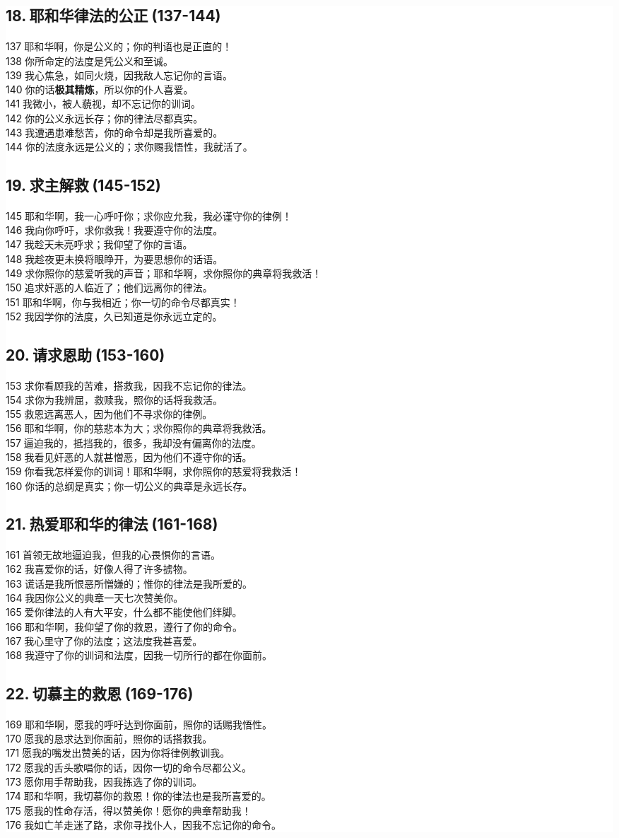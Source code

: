 ## 18. 耶和华律法的公正 (137-144)  
137 耶和华啊，你是公义的；你的判语也是正直的！  
138 你所命定的法度是凭公义和至诚。  
139 我心焦急，如同火烧，因我敌人忘记你的言语。  
140 你的话**极其精炼**，所以你的仆人喜爱。  
141 我微小，被人藐视，却不忘记你的训词。  
142 你的公义永远长存；你的律法尽都真实。  
143 我遭遇患难愁苦，你的命令却是我所喜爱的。  
144 你的法度永远是公义的；求你赐我悟性，我就活了。  

## 19. 求主解救 (145-152)  
145 耶和华啊，我一心呼吁你；求你应允我，我必谨守你的律例！  
146 我向你呼吁，求你救我！我要遵守你的法度。  
147 我趁天未亮呼求；我仰望了你的言语。  
148 我趁夜更未换将眼睁开，为要思想你的话语。  
149 求你照你的慈爱听我的声音；耶和华啊，求你照你的典章将我救活！  
150 追求奸恶的人临近了；他们远离你的律法。  
151 耶和华啊，你与我相近；你一切的命令尽都真实！  
152 我因学你的法度，久已知道是你永远立定的。  

## 20. 请求恩助 (153-160)  
153 求你看顾我的苦难，搭救我，因我不忘记你的律法。  
154 求你为我辨屈，救赎我，照你的话将我救活。  
155 救恩远离恶人，因为他们不寻求你的律例。  
156 耶和华啊，你的慈悲本为大；求你照你的典章将我救活。  
157 逼迫我的，抵挡我的，很多，我却没有偏离你的法度。  
158 我看见奸恶的人就甚憎恶，因为他们不遵守你的话。  
159 你看我怎样爱你的训词！耶和华啊，求你照你的慈爱将我救活！  
160 你话的总纲是真实；你一切公义的典章是永远长存。  

## 21. 热爱耶和华的律法 (161-168)   
161 首领无故地逼迫我，但我的心畏惧你的言语。  
162 我喜爱你的话，好像人得了许多掳物。  
163 谎话是我所恨恶所憎嫌的；惟你的律法是我所爱的。  
164 我因你公义的典章一天七次赞美你。  
165 爱你律法的人有大平安，什么都不能使他们绊脚。  
166 耶和华啊，我仰望了你的救恩，遵行了你的命令。  
167 我心里守了你的法度；这法度我甚喜爱。  
168 我遵守了你的训词和法度，因我一切所行的都在你面前。  

## 22. 切慕主的救恩 (169-176)  
169 耶和华啊，愿我的呼吁达到你面前，照你的话赐我悟性。  
170 愿我的恳求达到你面前，照你的话搭救我。  
171 愿我的嘴发出赞美的话，因为你将律例教训我。  
172 愿我的舌头歌唱你的话，因你一切的命令尽都公义。  
173 愿你用手帮助我，因我拣选了你的训词。  
174 耶和华啊，我切慕你的救恩！你的律法也是我所喜爱的。  
175 愿我的性命存活，得以赞美你！愿你的典章帮助我！  
176 我如亡羊走迷了路，求你寻找仆人，因我不忘记你的命令。  
